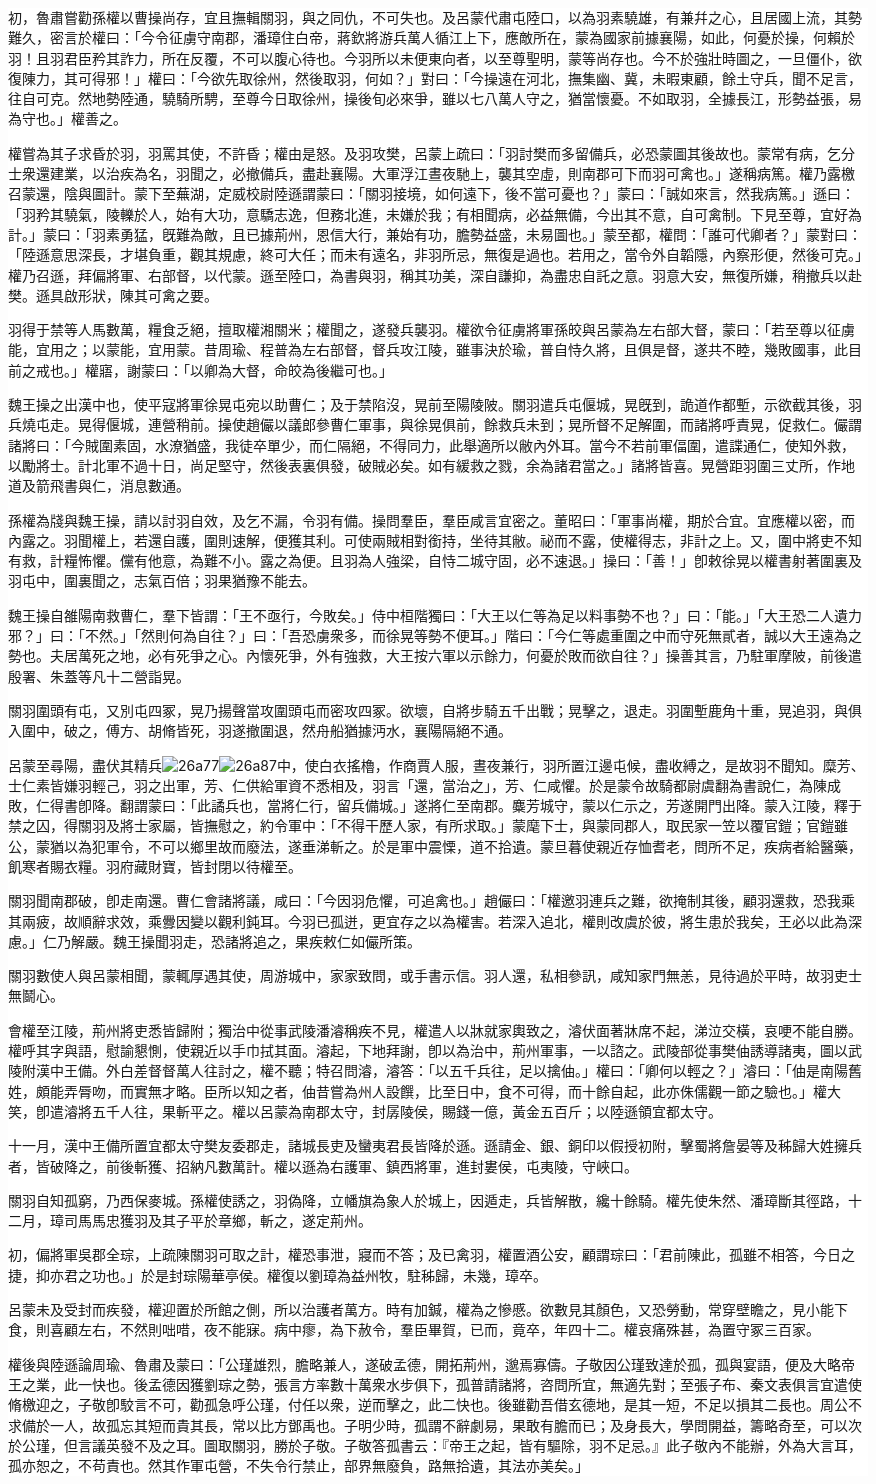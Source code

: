 初，魯肅嘗勸孫權以曹操尚存，宜且撫輯關羽，與之同仇，不可失也。及呂蒙代肅屯陸口，以為羽素驍雄，有兼幷之心，且居國上流，其勢難久，密言於權曰：「今令征虜守南郡，潘璋住白帝，蔣欽將游兵萬人循江上下，應敵所在，蒙為國家前據襄陽，如此，何憂於操，何賴於羽！且羽君臣矜其詐力，所在反覆，不可以腹心待也。今羽所以未便東向者，以至尊聖明，蒙等尚存也。今不於強壯時圖之，一旦僵仆，欲復陳力，其可得邪！」權曰：「今欲先取徐州，然後取羽，何如？」對曰：「今操遠在河北，撫集幽、冀，未暇東顧，餘土守兵，聞不足言，往自可克。然地勢陸通，驍騎所騁，至尊今日取徐州，操後旬必來爭，雖以七八萬人守之，猶當懷憂。不如取羽，全據長江，形勢益張，易為守也。」權善之。

權嘗為其子求昏於羽，羽罵其使，不許昏；權由是怒。及羽攻樊，呂蒙上疏曰：「羽討樊而多留備兵，必恐蒙圖其後故也。蒙常有病，乞分士衆還建業，以治疾為名，羽聞之，必撤備兵，盡赴襄陽。大軍浮江晝夜馳上，襲其空虛，則南郡可下而羽可禽也。」遂稱病篤。權乃露檄召蒙還，陰與圖計。蒙下至蕪湖，定威校尉陸遜謂蒙曰：「關羽接境，如何遠下，後不當可憂也？」蒙曰：「誠如來言，然我病篤。」遜曰：「羽矜其驍氣，陵轢於人，始有大功，意驕志逸，但務北進，未嫌於我；有相聞病，必益無備，今出其不意，自可禽制。下見至尊，宜好為計。」蒙曰：「羽素勇猛，旣難為敵，且已據荊州，恩信大行，兼始有功，膽勢益盛，未易圖也。」蒙至都，權問：「誰可代卿者？」蒙對曰：「陸遜意思深長，才堪負重，觀其規慮，終可大任；而未有遠名，非羽所忌，無復是過也。若用之，當令外自韜隱，內察形便，然後可克。」權乃召遜，拜偏將軍、右部督，以代蒙。遜至陸口，為書與羽，稱其功美，深自謙抑，為盡忠自託之意。羽意大安，無復所嫌，稍撤兵以赴樊。遜具啟形狀，陳其可禽之要。

羽得于禁等人馬數萬，糧食乏絕，擅取權湘關米；權聞之，遂發兵襲羽。權欲令征虜將軍孫皎與呂蒙為左右部大督，蒙曰：「若至尊以征虜能，宜用之；以蒙能，宜用蒙。昔周瑜、程普為左右部督，督兵攻江陵，雖事決於瑜，普自恃久將，且俱是督，遂共不睦，幾敗國事，此目前之戒也。」權寤，謝蒙曰：「以卿為大督，命皎為後繼可也。」

魏王操之出漢中也，使平寇將軍徐晃屯宛以助曹仁；及于禁陷沒，晃前至陽陵陂。關羽遣兵屯偃城，晃旣到，詭道作都塹，示欲截其後，羽兵燒屯走。晃得偃城，連營稍前。操使趙儼以議郎參曹仁軍事，與徐晃俱前，餘救兵未到；晃所督不足解圍，而諸將呼責晃，促救仁。儼謂諸將曰：「今賊圍素固，水潦猶盛，我徒卒單少，而仁隔絕，不得同力，此舉適所以敝內外耳。當今不若前軍偪圍，遣諜通仁，使知外救，以勵將士。計北軍不過十日，尚足堅守，然後表裏俱發，破賊必矣。如有緩救之戮，余為諸君當之。」諸將皆喜。晃營距羽圍三丈所，作地道及箭飛書與仁，消息數通。

孫權為牋與魏王操，請以討羽自效，及乞不漏，令羽有備。操問羣臣，羣臣咸言宜密之。董昭曰：「軍事尚權，期於合宜。宜應權以密，而內露之。羽聞權上，若還自護，圍則速解，便獲其利。可使兩賊相對銜持，坐待其敝。祕而不露，使權得志，非計之上。又，圍中將吏不知有救，計糧怖懼。儻有他意，為難不小。露之為便。且羽為人強梁，自恃二城守固，必不速退。」操曰：「善！」卽敕徐晃以權書射著圍裏及羽屯中，圍裏聞之，志氣百倍；羽果猶豫不能去。

魏王操自雒陽南救曹仁，羣下皆謂：「王不亟行，今敗矣。」侍中桓階獨曰：「大王以仁等為足以料事勢不也？」曰：「能。」「大王恐二人遺力邪？」曰：「不然。」「然則何為自往？」曰：「吾恐虜衆多，而徐晃等勢不便耳。」階曰：「今仁等處重圍之中而守死無貳者，誠以大王遠為之勢也。夫居萬死之地，必有死爭之心。內懷死爭，外有強救，大王按六軍以示餘力，何憂於敗而欲自往？」操善其言，乃駐軍摩陂，前後遣殷署、朱蓋等凡十二營詣晃。

關羽圍頭有屯，又別屯四冢，晃乃揚聲當攻圍頭屯而密攻四冢。欲壞，自將步騎五千出戰；晃擊之，退走。羽圍塹鹿角十重，晃追羽，與俱入圍中，破之，傅方、胡脩皆死，羽遂撤圍退，然舟船猶據沔水，襄陽隔絕不通。

呂蒙至尋陽，盡伏其精兵![26a77](../imgs/26a77.gif)![26a87](../imgs/26a87.gif)中，使白衣搖櫓，作商賈人服，晝夜兼行，羽所置江邊屯候，盡收縛之，是故羽不聞知。糜芳、士仁素皆嫌羽輕己，羽之出軍，芳、仁供給軍資不悉相及，羽言「還，當治之」，芳、仁咸懼。於是蒙令故騎都尉虞翻為書說仁，為陳成敗，仁得書卽降。翻謂蒙曰：「此譎兵也，當將仁行，留兵備城。」遂將仁至南郡。麋芳城守，蒙以仁示之，芳遂開門出降。蒙入江陵，釋于禁之囚，得關羽及將士家屬，皆撫慰之，約令軍中：「不得干歷人家，有所求取。」蒙麾下士，與蒙同郡人，取民家一笠以覆官鎧；官鎧雖公，蒙猶以為犯軍令，不可以鄉里故而廢法，遂垂涕斬之。於是軍中震慄，道不拾遺。蒙旦暮使親近存恤耆老，問所不足，疾病者給醫藥，飢寒者賜衣糧。羽府藏財寶，皆封閉以待權至。

關羽聞南郡破，卽走南還。曹仁會諸將議，咸曰：「今因羽危懼，可追禽也。」趙儼曰：「權邀羽連兵之難，欲掩制其後，顧羽還救，恐我乘其兩疲，故順辭求效，乘釁因變以觀利鈍耳。今羽已孤迸，更宜存之以為權害。若深入追北，權則改虞於彼，將生患於我矣，王必以此為深慮。」仁乃解嚴。魏王操聞羽走，恐諸將追之，果疾敕仁如儼所策。

關羽數使人與呂蒙相聞，蒙輒厚遇其使，周游城中，家家致問，或手書示信。羽人還，私相參訊，咸知家門無恙，見待過於平時，故羽吏士無鬬心。

會權至江陵，荊州將吏悉皆歸附；獨治中從事武陵潘濬稱疾不見，權遣人以牀就家輿致之，濬伏面著牀席不起，涕泣交橫，哀哽不能自勝。權呼其字與語，慰諭懇惻，使親近以手巾拭其面。濬起，下地拜謝，卽以為治中，荊州軍事，一以諮之。武陵部從事樊伷誘導諸夷，圖以武陵附漢中王備。外白差督督萬人往討之，權不聽；特召問濬，濬答：「以五千兵往，足以擒伷。」權曰：「卿何以輕之？」濬曰：「伷是南陽舊姓，頗能弄脣吻，而實無才略。臣所以知之者，伷昔嘗為州人設饌，比至日中，食不可得，而十餘自起，此亦侏儒觀一節之驗也。」權大笑，卽遣濬將五千人往，果斬平之。權以呂蒙為南郡太守，封孱陵侯，賜錢一億，黃金五百斤；以陸遜領宜都太守。

十一月，漢中王備所置宜都太守樊友委郡走，諸城長吏及蠻夷君長皆降於遜。遜請金、銀、銅印以假授初附，擊蜀將詹晏等及秭歸大姓擁兵者，皆破降之，前後斬獲、招納凡數萬計。權以遜為右護軍、鎮西將軍，進封婁侯，屯夷陵，守峽口。

關羽自知孤窮，乃西保麥城。孫權使誘之，羽偽降，立幡旗為象人於城上，因遁走，兵皆解散，纔十餘騎。權先使朱然、潘璋斷其徑路，十二月，璋司馬馬忠獲羽及其子平於章鄉，斬之，遂定荊州。

初，偏將軍吳郡全琮，上疏陳關羽可取之計，權恐事泄，寢而不答；及已禽羽，權置酒公安，顧謂琮曰：「君前陳此，孤雖不相答，今日之捷，抑亦君之功也。」於是封琮陽華亭侯。權復以劉璋為益州牧，駐秭歸，未幾，璋卒。

呂蒙未及受封而疾發，權迎置於所館之側，所以治護者萬方。時有加鍼，權為之慘慼。欲數見其顏色，又恐勞動，常穿壁瞻之，見小能下食，則喜顧左右，不然則咄唶，夜不能寐。病中瘳，為下赦令，羣臣畢賀，已而，竟卒，年四十二。權哀痛殊甚，為置守冢三百家。

權後與陸遜論周瑜、魯肅及蒙曰：「公瑾雄烈，膽略兼人，遂破孟德，開拓荊州，邈焉寡儔。子敬因公瑾致達於孤，孤與宴語，便及大略帝王之業，此一快也。後孟德因獲劉琮之勢，張言方率數十萬衆水步俱下，孤普請諸將，咨問所宜，無適先對；至張子布、秦文表俱言宜遣使脩檄迎之，子敬卽駮言不可，勸孤急呼公瑾，付任以衆，逆而擊之，此二快也。後雖勸吾借玄德地，是其一短，不足以損其二長也。周公不求備於一人，故孤忘其短而貴其長，常以比方鄧禹也。子明少時，孤謂不辭劇易，果敢有膽而已；及身長大，學問開益，籌略奇至，可以次於公瑾，但言議英發不及之耳。圖取關羽，勝於子敬。子敬答孤書云：『帝王之起，皆有驅除，羽不足忌。』此子敬內不能辦，外為大言耳，孤亦恕之，不苟責也。然其作軍屯營，不失令行禁止，部界無廢負，路無拾遺，其法亦美矣。」
